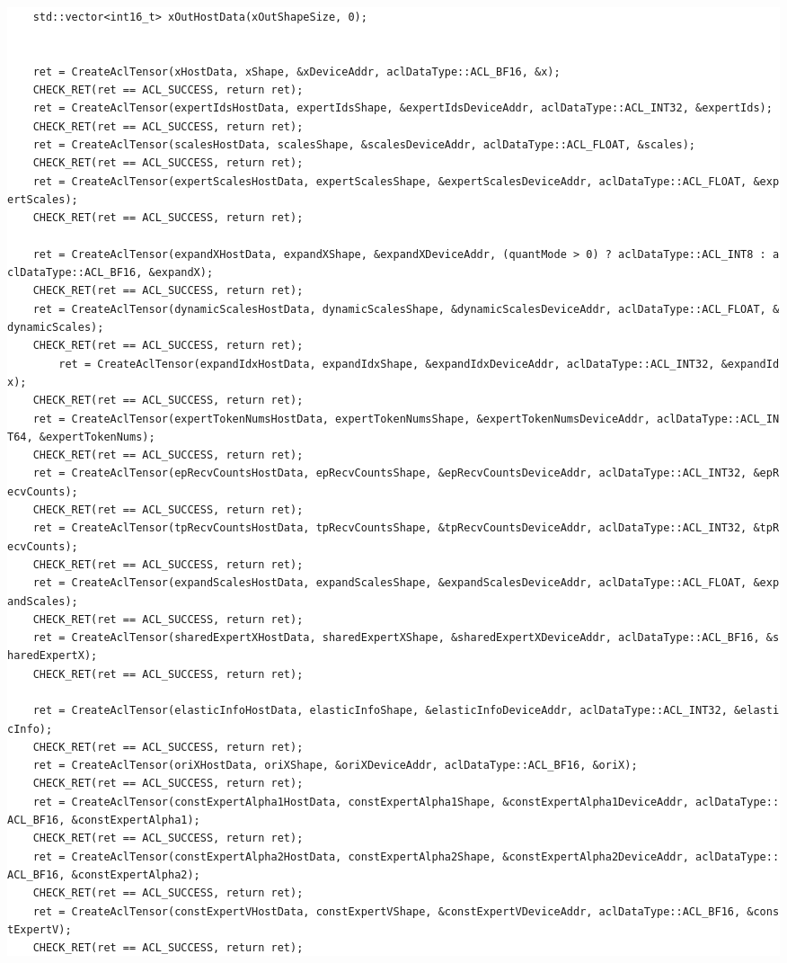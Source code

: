         std::vector<int16_t> xOutHostData(xOutShapeSize, 0);


        ret = CreateAclTensor(xHostData, xShape, &xDeviceAddr, aclDataType::ACL_BF16, &x);
        CHECK_RET(ret == ACL_SUCCESS, return ret);
        ret = CreateAclTensor(expertIdsHostData, expertIdsShape, &expertIdsDeviceAddr, aclDataType::ACL_INT32, &expertIds);
        CHECK_RET(ret == ACL_SUCCESS, return ret);
        ret = CreateAclTensor(scalesHostData, scalesShape, &scalesDeviceAddr, aclDataType::ACL_FLOAT, &scales);
        CHECK_RET(ret == ACL_SUCCESS, return ret);
        ret = CreateAclTensor(expertScalesHostData, expertScalesShape, &expertScalesDeviceAddr, aclDataType::ACL_FLOAT, &expertScales);
        CHECK_RET(ret == ACL_SUCCESS, return ret);

        ret = CreateAclTensor(expandXHostData, expandXShape, &expandXDeviceAddr, (quantMode > 0) ? aclDataType::ACL_INT8 : aclDataType::ACL_BF16, &expandX);
        CHECK_RET(ret == ACL_SUCCESS, return ret);
        ret = CreateAclTensor(dynamicScalesHostData, dynamicScalesShape, &dynamicScalesDeviceAddr, aclDataType::ACL_FLOAT, &dynamicScales);
        CHECK_RET(ret == ACL_SUCCESS, return ret);
            ret = CreateAclTensor(expandIdxHostData, expandIdxShape, &expandIdxDeviceAddr, aclDataType::ACL_INT32, &expandIdx);
        CHECK_RET(ret == ACL_SUCCESS, return ret);
        ret = CreateAclTensor(expertTokenNumsHostData, expertTokenNumsShape, &expertTokenNumsDeviceAddr, aclDataType::ACL_INT64, &expertTokenNums);
        CHECK_RET(ret == ACL_SUCCESS, return ret);
        ret = CreateAclTensor(epRecvCountsHostData, epRecvCountsShape, &epRecvCountsDeviceAddr, aclDataType::ACL_INT32, &epRecvCounts);
        CHECK_RET(ret == ACL_SUCCESS, return ret);
        ret = CreateAclTensor(tpRecvCountsHostData, tpRecvCountsShape, &tpRecvCountsDeviceAddr, aclDataType::ACL_INT32, &tpRecvCounts);
        CHECK_RET(ret == ACL_SUCCESS, return ret);
        ret = CreateAclTensor(expandScalesHostData, expandScalesShape, &expandScalesDeviceAddr, aclDataType::ACL_FLOAT, &expandScales);
        CHECK_RET(ret == ACL_SUCCESS, return ret);
        ret = CreateAclTensor(sharedExpertXHostData, sharedExpertXShape, &sharedExpertXDeviceAddr, aclDataType::ACL_BF16, &sharedExpertX);
        CHECK_RET(ret == ACL_SUCCESS, return ret);

        ret = CreateAclTensor(elasticInfoHostData, elasticInfoShape, &elasticInfoDeviceAddr, aclDataType::ACL_INT32, &elasticInfo);
        CHECK_RET(ret == ACL_SUCCESS, return ret);
        ret = CreateAclTensor(oriXHostData, oriXShape, &oriXDeviceAddr, aclDataType::ACL_BF16, &oriX);
        CHECK_RET(ret == ACL_SUCCESS, return ret);
        ret = CreateAclTensor(constExpertAlpha1HostData, constExpertAlpha1Shape, &constExpertAlpha1DeviceAddr, aclDataType::ACL_BF16, &constExpertAlpha1);
        CHECK_RET(ret == ACL_SUCCESS, return ret);
        ret = CreateAclTensor(constExpertAlpha2HostData, constExpertAlpha2Shape, &constExpertAlpha2DeviceAddr, aclDataType::ACL_BF16, &constExpertAlpha2);
        CHECK_RET(ret == ACL_SUCCESS, return ret);
        ret = CreateAclTensor(constExpertVHostData, constExpertVShape, &constExpertVDeviceAddr, aclDataType::ACL_BF16, &constExpertV);
        CHECK_RET(ret == ACL_SUCCESS, return ret);
